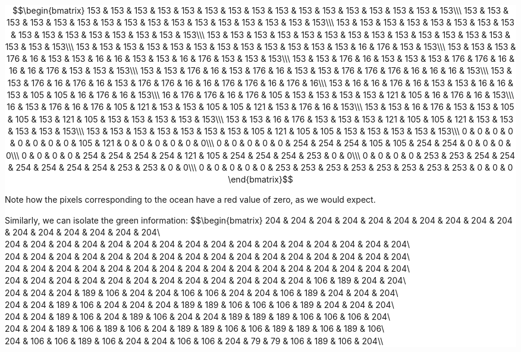 

$$\begin{bmatrix}
  153 &  153 &  153 &  153 &  153 &  153 &  153 &  153 &  153 &  153 &  153 &  153 &  153 &  153 &  153 &  153\\\
  153 &  153 &  153 &  153 &  153 &  153 &  153 &  153 &  153 &  153 &  153 &  153 &  153 &  153 &  153 &  153\\\
  153 &  153 &  153 &  153 &  153 &  153 &  153 &  153 &  153 &  153 &  153 &  153 &  153 &  153 &  153 &  153\\\
  153 &  153 &  153 &  153 &  153 &  153 &  153 &  153 &  153 &  153 &  153 &  153 &  153 &  153 &  153 &  153\\\
  153 &  153 &  153 &  153 &  153 &  153 &  153 &  153 &  153 &  153 &  153 &  153 &  16 &  176 &  153 &  153\\\
  153 &  153 &  153 &  176 &  16 &  153 &  153 &  16 &  16 &  153 &  153 &  16 &  176 &  153 &  153 &  153\\\
  153 &  153 &  176 &  16 &  153 &  153 &  153 &  176 &  176 &  16 &  16 &  16 &  176 &  153 &  153 &  153\\\
  153 &  153 &  176 &  16 &  153 &  176 &  16 &  153 &  153 &  176 &  176 &  176 &  16 &  16 &  16 &  153\\\
  153 &  153 &  176 &  16 &  176 &  16 &  153 &  176 &  176 &  16 &  16 &  176 &  176 &  16 &  176 &  16\\\
  153 &  16 &  16 &  176 &  16 &  153 &  153 &  16 &  16 &  153 &  105 &  105 &  16 &  176 &  16 &  153\\\
  16 &  176 &  176 &  16 &  176 &  105 &  153 &  153 &  153 &  153 &  121 &  105 &  16 &  176 &  16 &  153\\\
  16 &  153 &  176 &  16 &  176 &  105 &  121 &  153 &  153 &  105 &  105 &  121 &  153 &  176 &  16 &  153\\\
  153 &  153 &  16 &  176 &  153 &  153 &  105 &  105 &  153 &  121 &  105 &  153 &  153 &  153 &  153 &  153\\\
  153 &  153 &  16 &  176 &  153 &  153 &  153 &  121 &  105 &  105 &  121 &  153 &  153 &  153 &  153 &  153\\\
  153 &  153 &  153 &  153 &  153 &  153 &  153 &  105 &  121 &  105 &  105 &  153 &  153 &  153 &  153 &  153\\\
  0 &  0 &  0 &  0 &  0 &  0 &  0 &  0 &  105 &  121 &  0 &  0 &  0 &  0 &  0 &  0\\\
  0 &  0 &  0 &  0 &  0 &  254 &  254 &  254 &  105 &  105 &  254 &  254 &  0 &  0 &  0 &  0\\\
  0 &  0 &  0 &  0 &  254 &  254 &  254 &  254 &  121 &  105 &  254 &  254 &  254 &  253 &  0 &  0\\\
  0 &  0 &  0 &  0 &  253 &  253 &  254 &  254 &  254 &  254 &  254 &  254 &  253 &  253 &  0 &  0\\\
  0 &  0 &  0 &  0 &  0 &  253 &  253 &  253 &  253 &  253 &  253 &  253 &  253 &  0 &  0 &  0
\end{bmatrix}$$

Note how the pixels corresponding to the ocean have a red value of zero, as we would expect.

Similarly, we can isolate the green information: 
$$\begin{bmatrix}
  204 &  204 &  204 &  204 &  204 &  204 &  204 &  204 &  204 &  204 &  204 &  204 &  204 &  204 &  204 &  204\\\
  204 &  204 &  204 &  204 &  204 &  204 &  204 &  204 &  204 &  204 &  204 &  204 &  204 &  204 &  204 &  204\\\
  204 &  204 &  204 &  204 &  204 &  204 &  204 &  204 &  204 &  204 &  204 &  204 &  204 &  204 &  204 &  204\\\
  204 &  204 &  204 &  204 &  204 &  204 &  204 &  204 &  204 &  204 &  204 &  204 &  204 &  204 &  204 &  204\\\
  204 &  204 &  204 &  204 &  204 &  204 &  204 &  204 &  204 &  204 &  204 &  204 &  106 &  189 &  204 &  204\\\
  204 &  204 &  204 &  189 &  106 &  204 &  204 &  106 &  106 &  204 &  204 &  106 &  189 &  204 &  204 &  204\\\
  204 &  204 &  189 &  106 &  204 &  204 &  204 &  189 &  189 &  106 &  106 &  106 &  189 &  204 &  204 &  204\\\
  204 &  204 &  189 &  106 &  204 &  189 &  106 &  204 &  204 &  189 &  189 &  189 &  106 &  106 &  106 &  204\\\
  204 &  204 &  189 &  106 &  189 &  106 &  204 &  189 &  189 &  106 &  106 &  189 &  189 &  106 &  189 &  106\\\
  204 &  106 &  106 &  189 &  106 &  204 &  204 &  106 &  106 &  204 &  79 &  79 &  106 &  189 &  106 &  204\\\